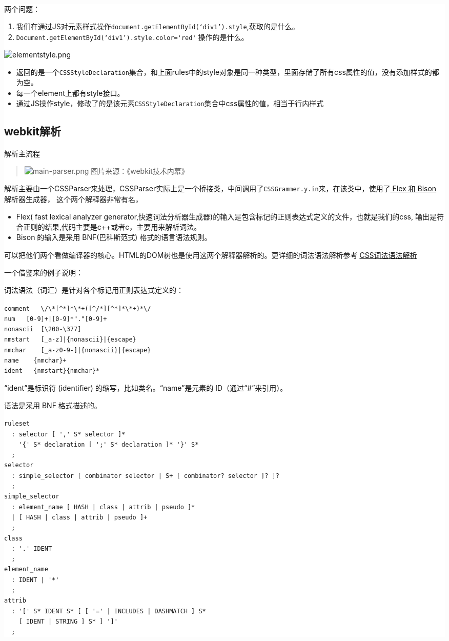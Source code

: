 两个问题：

1. 我们在通过JS对元素样式操作`document.getElementById(‘div1’).style`,获取的是什么。
2. `Document.getElementById(‘div1’).style.color='red'` 操作的是什么。

![elementst<x>yle.png](https://i.loli.net/2019/07/07/5d21b15ce0ddd21919.png)

* 返回的是一个`CSSStyleDeclaration`集合，和上面rules中的style对象是同一种类型，里面存储了所有css属性的值，没有添加样式的都为空。
* 每一个element上都有style接口。
* 通过JS操作style，修改了的是该元素`CSSStyleDeclaration`集合中css属性的值，相当于行内样式


## webkit解析

解析主流程

> ![main-parser.png](https://i.loli.net/2019/07/07/5d21b1c4a668466837.png)
> 图片来源：《webkit技术内幕》



解析主要由一个CSSParser来处理，CSSParser实际上是一个桥接类，中间调用了`CSSGrammer.y.in`来，在该类中，使用了[ Flex 和 Bison ](https://www.html5rocks.com/zh/tutorials/internals/howbrowserswork/#Webkit_CSS_parser)解析器生成器， 这个两个解释器非常有名，

* Flex( fast lexical analyzer generator,快速词法分析器生成器)的输入是包含标记的正则表达式定义的文件，也就是我们的css, 输出是符合正则的结果,代码主要是c++或者c，主要用来解析词法。
* Bison 的输入是采用 BNF(巴科斯范式) 格式的语言语法规则。

可以把他们两个看做编译器的核心。HTML的DOM树也是使用这两个解释器解析的。更详细的词法语法解析参考 [CSS词法语法解析](https://www.w3.org/TR/CSS2/grammar.html)

一个借鉴来的例子说明：

词法语法（词汇）是针对各个标记用正则表达式定义的：

```
comment   \/\*[^*]*\*+([^/*][^*]*\*+)*\/
num   [0-9]+|[0-9]*"."[0-9]+
nonascii  [\200-\377]
nmstart   [_a-z]|{nonascii}|{escape}
nmchar    [_a-z0-9-]|{nonascii}|{escape}
name    {nmchar}+
ident   {nmstart}{nmchar}*
```
“ident”是标识符 (identifier) 的缩写，比如类名。“name”是元素的 ID（通过“#”来引用）。

语法是采用 BNF 格式描述的。


```
ruleset
  : selector [ ',' S* selector ]*
    '{' S* declaration [ ';' S* declaration ]* '}' S*
  ;
selector
  : simple_selector [ combinator selector | S+ [ combinator? selector ]? ]?
  ;
simple_selector
  : element_name [ HASH | class | attrib | pseudo ]*
  | [ HASH | class | attrib | pseudo ]+
  ;
class
  : '.' IDENT
  ;
element_name
  : IDENT | '*'
  ;
attrib
  : '[' S* IDENT S* [ [ '=' | INCLUDES | DASHMATCH ] S*
    [ IDENT | STRING ] S* ] ']'
  ;
```